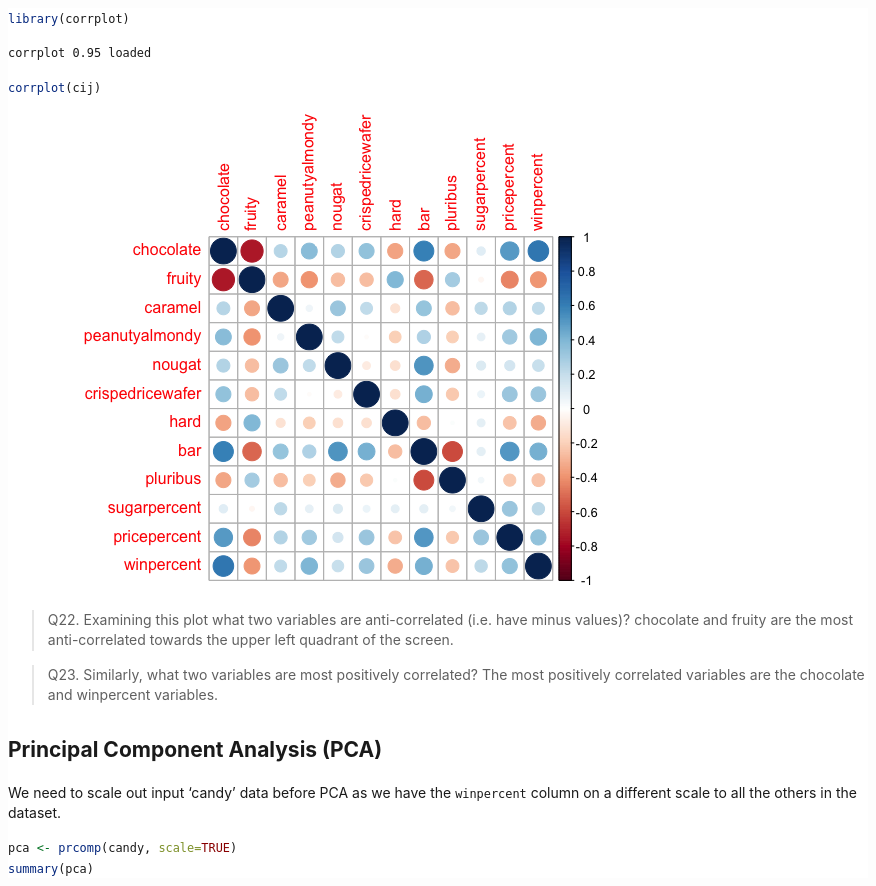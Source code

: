 ``` r
library(corrplot)
```

    corrplot 0.95 loaded

``` r
corrplot(cij)
```

![](Class09-Mini-Project_files/figure-commonmark/unnamed-chunk-29-1.png)

> Q22. Examining this plot what two variables are anti-correlated
> (i.e. have minus values)? chocolate and fruity are the most
> anti-correlated towards the upper left quadrant of the screen.

> Q23. Similarly, what two variables are most positively correlated? The
> most positively correlated variables are the chocolate and winpercent
> variables.

## Principal Component Analysis (PCA)

We need to scale out input ‘candy’ data before PCA as we have the
`winpercent` column on a different scale to all the others in the
dataset.

``` r
pca <- prcomp(candy, scale=TRUE)
summary(pca)
```
